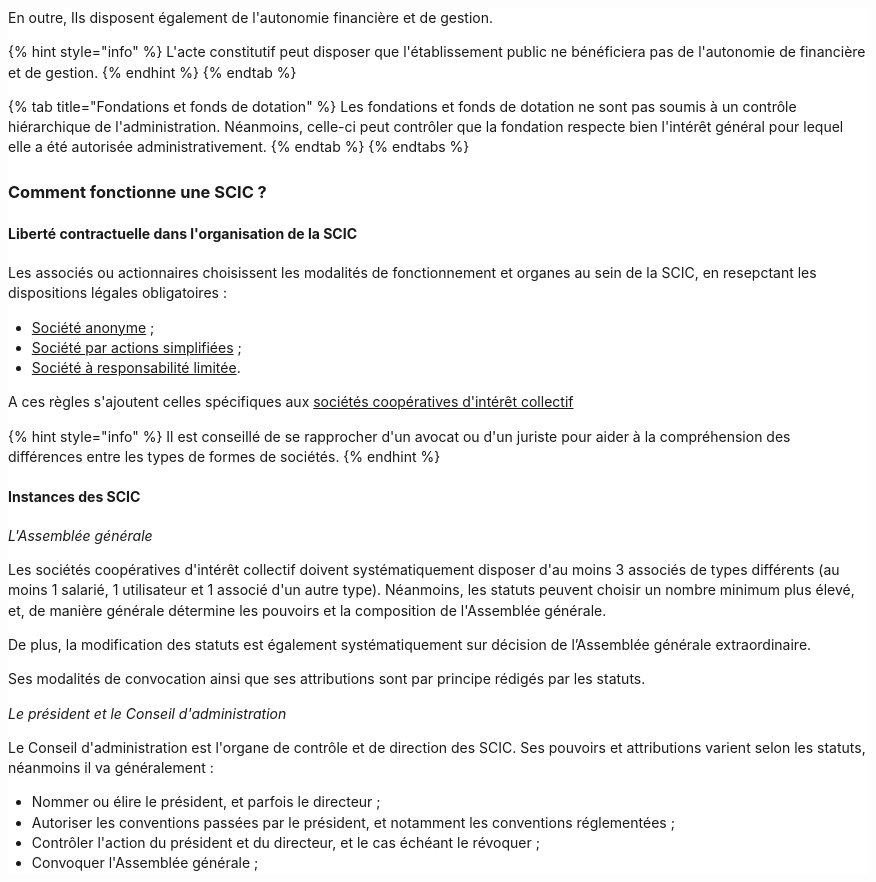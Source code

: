 En outre, Ils disposent également de l'autonomie financière et de gestion. 

{% hint style="info" %}
L'acte constitutif peut disposer que l'établissement public ne bénéficiera pas de l'autonomie de financière et de gestion.
{% endhint %}
{% endtab %}

{% tab title="Fondations et fonds de dotation" %}
Les fondations et fonds de dotation ne sont pas soumis à un contrôle hiérarchique de l'administration. Néanmoins, celle-ci peut contrôler que la fondation respecte bien l'intérêt général pour lequel elle a été autorisée administrativement.
{% endtab %}
{% endtabs %}

### Comment fonctionne une SCIC ?

#### Liberté contractuelle dans l'organisation de la SCIC

Les associés ou actionnaires choisissent les modalités de fonctionnement et organes au sein de la SCIC, en resepctant les dispositions légales obligatoires :

* [Société anonyme](https://www.legifrance.gouv.fr/codes/article_lc/LEGIARTI000042339625/) ; 
* [Société par actions simplifiées](https://www.legifrance.gouv.fr/codes/article_lc/LEGIARTI000038799575/) ;
* [Société à responsabilité limitée](https://www.legifrance.gouv.fr/codes/article_lc/LEGIARTI000019291708/).

A ces règles s'ajoutent celles spécifiques aux [sociétés coopératives d'intérêt collectif](https://www.legifrance.gouv.fr/loda/article_lc/LEGIARTI000029321359/2016-04-22)

{% hint style="info" %}
Il est conseillé de se rapprocher d'un avocat ou d'un juriste pour aider à la compréhension des différences entre les types de formes de sociétés.
{% endhint %}

#### Instances des SCIC

_L'Assemblée générale_

Les sociétés coopératives d'intérêt collectif doivent systématiquement disposer d'au moins 3 associés de types différents \(au moins 1 salarié, 1 utilisateur et 1 associé d'un autre type\). Néanmoins, les statuts peuvent choisir un nombre minimum plus élevé, et, de manière générale détermine les pouvoirs et la composition de l'Assemblée générale.

De plus, la modification des statuts est également systématiquement sur décision de l’Assemblée générale extraordinaire.

Ses modalités de convocation ainsi que ses attributions sont par principe rédigés par les statuts.

_Le président et le Conseil d'administration_

Le Conseil d'administration est l'organe de contrôle et de direction des SCIC. Ses pouvoirs et attributions varient selon les statuts, néanmoins il va généralement :

* Nommer ou élire le président, et parfois le directeur ;
* Autoriser les conventions passées par le président, et notamment les conventions réglementées ;
* Contrôler l'action du président et du directeur, et le cas échéant le révoquer ;
* Convoquer l'Assemblée générale ;

